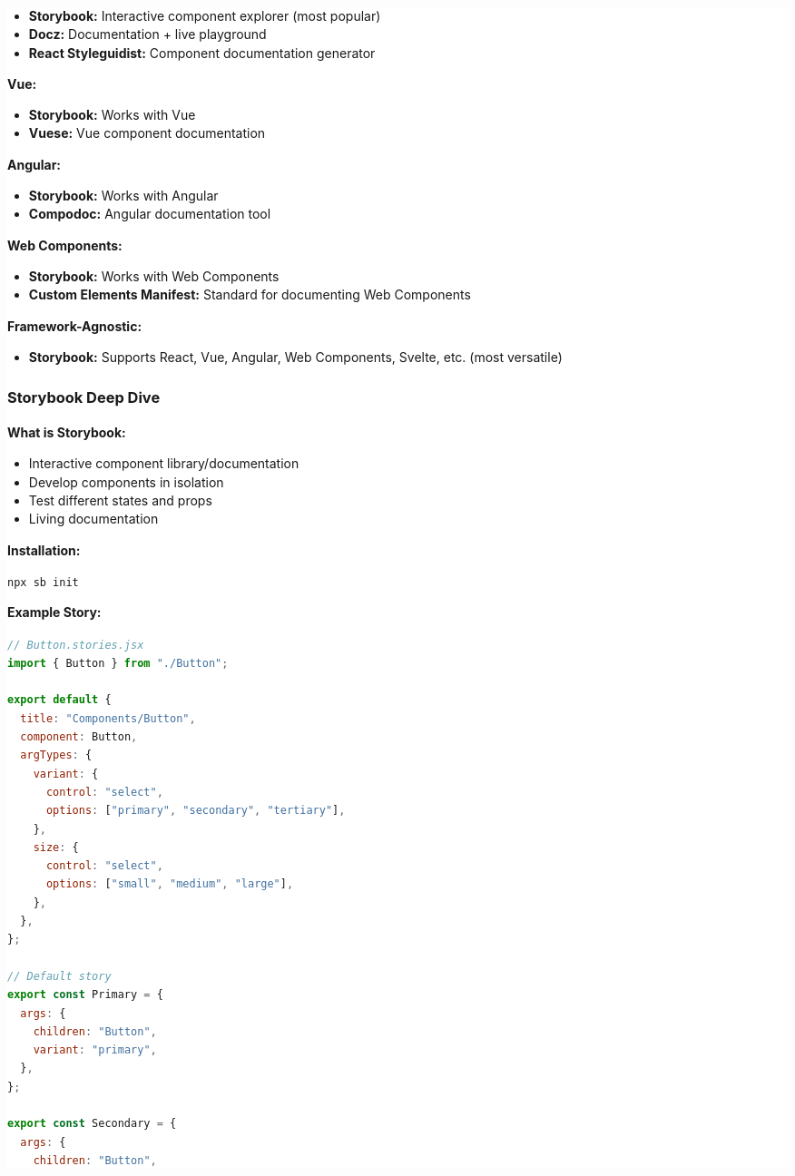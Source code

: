 - **Storybook:** Interactive component explorer (most popular)
- **Docz:** Documentation + live playground
- **React Styleguidist:** Component documentation generator

**Vue:**

- **Storybook:** Works with Vue
- **Vuese:** Vue component documentation

**Angular:**

- **Storybook:** Works with Angular
- **Compodoc:** Angular documentation tool

**Web Components:**

- **Storybook:** Works with Web Components
- **Custom Elements Manifest:** Standard for documenting Web Components

**Framework-Agnostic:**

- **Storybook:** Supports React, Vue, Angular, Web Components, Svelte, etc. (most versatile)

### Storybook Deep Dive

**What is Storybook:**

- Interactive component library/documentation
- Develop components in isolation
- Test different states and props
- Living documentation

**Installation:**

```bash
npx sb init
```

**Example Story:**

```jsx
// Button.stories.jsx
import { Button } from "./Button";

export default {
  title: "Components/Button",
  component: Button,
  argTypes: {
    variant: {
      control: "select",
      options: ["primary", "secondary", "tertiary"],
    },
    size: {
      control: "select",
      options: ["small", "medium", "large"],
    },
  },
};

// Default story
export const Primary = {
  args: {
    children: "Button",
    variant: "primary",
  },
};

export const Secondary = {
  args: {
    children: "Button",
```